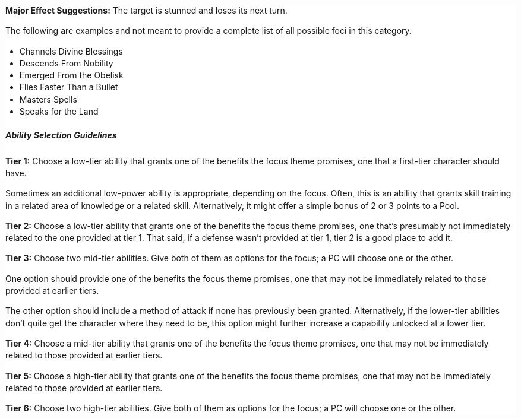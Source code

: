 

**Major Effect Suggestions:** The target is stunned and loses its next turn.



The following are examples and not meant to provide a complete list of all possible foci in this category.



- Channels Divine Blessings
- Descends From Nobility
- Emerged From the Obelisk
- Flies Faster Than a Bullet
- Masters Spells
- Speaks for the Land



##### Ability Selection Guidelines



**Tier 1:** Choose a low-tier ability that grants one of the benefits the focus theme promises, one that a first-tier character should have.



Sometimes an additional low-power ability is appropriate, depending on the focus. Often, this is an ability that grants skill training in a related area of knowledge or a related skill. Alternatively, it might offer a simple bonus of 2 or 3 points to a Pool.



**Tier 2:** Choose a low-tier ability that grants one of the benefits the focus theme promises, one that’s presumably not immediately related to the one provided at tier 1. That said, if a defense wasn’t provided at tier 1, tier 2 is a good place to add it.



**Tier 3:** Choose two mid-tier abilities. Give both of them as options for the focus; a PC will choose one or the other.



One option should provide one of the benefits the focus theme promises, one that may not be immediately related to those provided at earlier tiers.



The other option should include a method of attack if none has previously been granted. Alternatively, if the lower-tier abilities don’t quite get the character where they need to be, this option might further increase a capability unlocked at a lower tier.



**Tier 4:** Choose a mid-tier ability that grants one of the benefits the focus theme promises, one that may not be immediately related to those provided at earlier tiers.



**Tier 5:** Choose a high-tier ability that grants one of the benefits the focus theme promises, one that may not be immediately related to those provided at earlier tiers.



**Tier 6:** Choose two high-tier abilities. Give both of them as options for the focus; a PC will choose one or the other.
